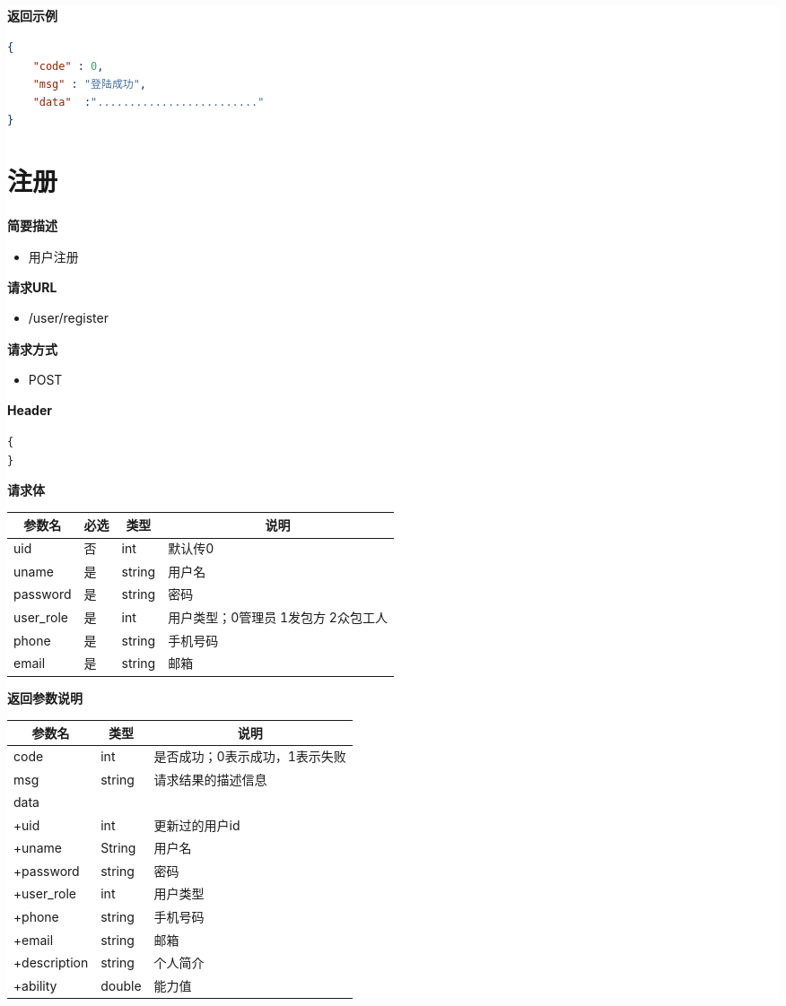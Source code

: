 **返回示例**

```json
{
	"code" : 0,
	"msg" : "登陆成功",
  	"data"	:"........................."
}
```

# 注册

**简要描述**

- 用户注册

**请求URL**

- /user/register

**请求方式**

- POST

**Header**

```
{
}
```

**请求体**

| 参数名    | 必选 | 类型   | 说明                                |
| --------- | ---- | ------ | ----------------------------------- |
| uid       | 否   | int    | 默认传0                             |
| uname     | 是   | string | 用户名                              |
| password  | 是   | string | 密码                                |
| user_role | 是   | int    | 用户类型；0管理员 1发包方 2众包工人 |
| phone     | 是   | string | 手机号码                            |
| email     | 是   | string | 邮箱                                |

**返回参数说明**

| 参数名       | 类型   | 说明                           |
| ------------ | ------ | ------------------------------ |
| code         | int    | 是否成功；0表示成功，1表示失败 |
| msg          | string | 请求结果的描述信息             |
| data         |        |                                |
| +uid         | int    | 更新过的用户id                 |
| +uname       | String | 用户名                         |
| +password    | string | 密码                           |
| +user_role   | int    | 用户类型                       |
| +phone       | string | 手机号码                       |
| +email       | string | 邮箱                           |
| +description | string | 个人简介                       |
| +ability     | double | 能力值                         |